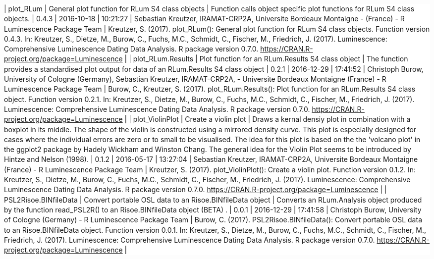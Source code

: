 | plot_RLum                       | General plot function for RLum S4 class objects                                                                  | Function calls object specific plot functions for RLum S4 class objects.                                                                                                                                                                                                                                                                                                                                                                                                                                       | 0.4.3     | 2016-10-18 | 10:21:27 | Sebastian Kreutzer, IRAMAT-CRP2A, Universite Bordeaux Montaigne -  (France) -   R Luminescence Package Team                                                                                                                                                                                                                                    | Kreutzer, S. (2017). plot_RLum(): General plot function for RLum S4 class objects. Function version 0.4.3. In: Kreutzer, S., Dietze, M., Burow, C., Fuchs, M.C., Schmidt, C., Fischer, M., Friedrich, J. (2017). Luminescence: Comprehensive Luminescence Dating Data Analysis. R package version 0.7.0. https://CRAN.R-project.org/package=Luminescence                                                                         |
| plot_RLum.Results               | Plot function for an RLum.Results S4 class object                                                                | The function provides a standardised plot output for data of an RLum.Results S4 class object                                                                                                                                                                                                                                                                                                                                                                                                                   | 0.2.1     | 2016-12-29 | 17:41:52 | Christoph Burow, University of Cologne (Germany), Sebastian Kreutzer, IRAMAT-CRP2A, -  Universite Bordeaux Montaigne (France) -   R Luminescence Package Team                                                                                                                                                                                  | Burow, C., Kreutzer, S. (2017). plot_RLum.Results(): Plot function for an RLum.Results S4 class object. Function version 0.2.1. In: Kreutzer, S., Dietze, M., Burow, C., Fuchs, M.C., Schmidt, C., Fischer, M., Friedrich, J. (2017). Luminescence: Comprehensive Luminescence Dating Data Analysis. R package version 0.7.0. https://CRAN.R-project.org/package=Luminescence                                                    |
| plot_ViolinPlot                 | Create a violin plot                                                                                             | Draws a kernal densiy plot in combination with a boxplot in its middle. The shape of the violin is constructed using a mirrored density curve. This plot is especially designed for cases where the individual errors are zero or to small to be visualised. The idea for this plot is based on the the 'volcano plot' in the ggplot2 package by Hadely Wickham and Winston Chang. The general idea for the Violin Plot seems to be introduced by Hintze and Nelson (1998).                                    | 0.1.2     | 2016-05-17 | 13:27:04 | Sebastian Kreutzer, IRAMAT-CRP2A, Universite Bordeaux Montaigne (France) -   R Luminescence Package Team                                                                                                                                                                                                                                          | Kreutzer, S. (2017). plot_ViolinPlot(): Create a violin plot. Function version 0.1.2. In: Kreutzer, S., Dietze, M., Burow, C., Fuchs, M.C., Schmidt, C., Fischer, M., Friedrich, J. (2017). Luminescence: Comprehensive Luminescence Dating Data Analysis. R package version 0.7.0. https://CRAN.R-project.org/package=Luminescence                                                                                              |
| PSL2Risoe.BINfileData           | Convert portable OSL data to an Risoe.BINfileData object                                                         | Converts an  RLum.Analysis  object produced by the function  read_PSL2R()  to an  Risoe.BINfileData  object  (BETA) .                                                                                                                                                                                                                                                                                                                                                                                          | 0.0.1     | 2016-12-29 | 17:41:58 | Christoph Burow, University of Cologne (Germany) -   R Luminescence Package Team                                                                                                                                                                                                                                                                  | Burow, C. (2017). PSL2Risoe.BINfileData(): Convert portable OSL data to an Risoe.BINfileData object. Function version 0.0.1. In: Kreutzer, S., Dietze, M., Burow, C., Fuchs, M.C., Schmidt, C., Fischer, M., Friedrich, J. (2017). Luminescence: Comprehensive Luminescence Dating Data Analysis. R package version 0.7.0. https://CRAN.R-project.org/package=Luminescence                                                       |
